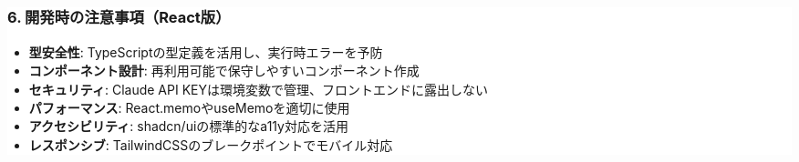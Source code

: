 
### **6. 開発時の注意事項（React版）**

- **型安全性**: TypeScriptの型定義を活用し、実行時エラーを予防
- **コンポーネント設計**: 再利用可能で保守しやすいコンポーネント作成
- **セキュリティ**: Claude API KEYは環境変数で管理、フロントエンドに露出しない
- **パフォーマンス**: React.memoやuseMemoを適切に使用
- **アクセシビリティ**: shadcn/uiの標準的なa11y対応を活用
- **レスポンシブ**: TailwindCSSのブレークポイントでモバイル対応
